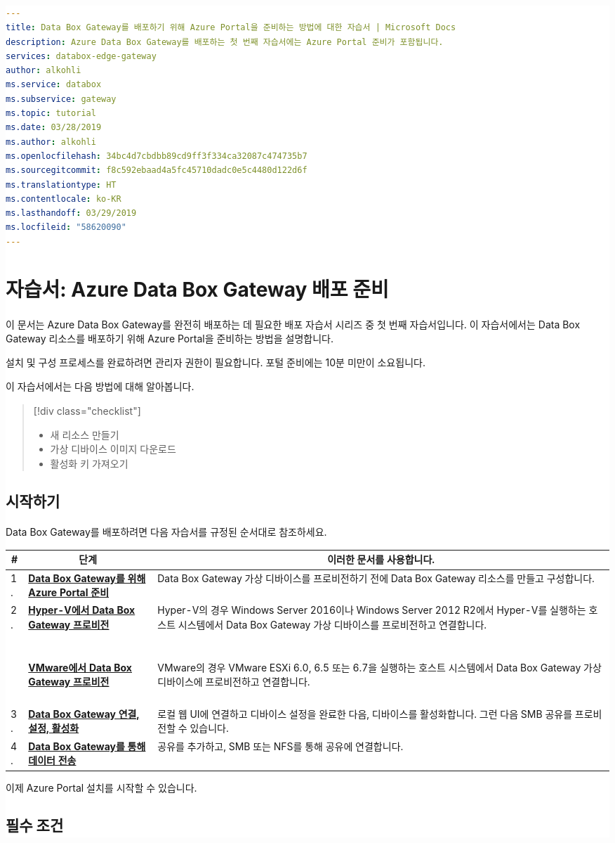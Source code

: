 ```yaml
---
title: Data Box Gateway를 배포하기 위해 Azure Portal을 준비하는 방법에 대한 자습서 | Microsoft Docs
description: Azure Data Box Gateway를 배포하는 첫 번째 자습서에는 Azure Portal 준비가 포함됩니다.
services: databox-edge-gateway
author: alkohli
ms.service: databox
ms.subservice: gateway
ms.topic: tutorial
ms.date: 03/28/2019
ms.author: alkohli
ms.openlocfilehash: 34bc4d7cbdbb89cd9ff3f334ca32087c474735b7
ms.sourcegitcommit: f8c592ebaad4a5fc45710dadc0e5c4480d122d6f
ms.translationtype: HT
ms.contentlocale: ko-KR
ms.lasthandoff: 03/29/2019
ms.locfileid: "58620090"
---
```

# <a name="tutorial-prepare-to-deploy-azure-data-box-gateway"></a>자습서: Azure Data Box Gateway 배포 준비


이 문서는 Azure Data Box Gateway를 완전히 배포하는 데 필요한 배포 자습서 시리즈 중 첫 번째 자습서입니다. 이 자습서에서는 Data Box Gateway 리소스를 배포하기 위해 Azure Portal을 준비하는 방법을 설명합니다. 

설치 및 구성 프로세스를 완료하려면 관리자 권한이 필요합니다. 포털 준비에는 10분 미만이 소요됩니다.

이 자습서에서는 다음 방법에 대해 알아봅니다.

> [!div class="checklist"]
> * 새 리소스 만들기
> * 가상 디바이스 이미지 다운로드
> * 활성화 키 가져오기

## <a name="get-started"></a>시작하기

Data Box Gateway를 배포하려면 다음 자습서를 규정된 순서대로 참조하세요.

| **#** | **단계** | **이러한 문서를 사용합니다.** |
| --- | --- | --- | 
| 1. |**[Data Box Gateway를 위해 Azure Portal 준비](data-box-gateway-deploy-prep.md)** |Data Box Gateway 가상 디바이스를 프로비전하기 전에 Data Box Gateway 리소스를 만들고 구성합니다. |
| 2. |**[Hyper-V에서 Data Box Gateway 프로비전](data-box-gateway-deploy-provision-hyperv.md)** <br><br><br>**[VMware에서 Data Box Gateway 프로비전](data-box-gateway-deploy-provision-vmware.md)**|Hyper-V의 경우 Windows Server 2016이나 Windows Server 2012 R2에서 Hyper-V를 실행하는 호스트 시스템에서 Data Box Gateway 가상 디바이스를 프로비전하고 연결합니다. <br><br><br> VMware의 경우 VMware ESXi 6.0, 6.5 또는 6.7을 실행하는 호스트 시스템에서 Data Box Gateway 가상 디바이스에 프로비전하고 연결합니다.<br></br> |
| 3. |**[Data Box Gateway 연결, 설정, 활성화](data-box-gateway-deploy-connect-setup-activate.md)** |로컬 웹 UI에 연결하고 디바이스 설정을 완료한 다음, 디바이스를 활성화합니다. 그런 다음 SMB 공유를 프로비전할 수 있습니다.  |
| 4. |**[Data Box Gateway를 통해 데이터 전송](data-box-gateway-deploy-add-shares.md)** |공유를 추가하고, SMB 또는 NFS를 통해 공유에 연결합니다. |

이제 Azure Portal 설치를 시작할 수 있습니다.

## <a name="prerequisites"></a>필수 조건
